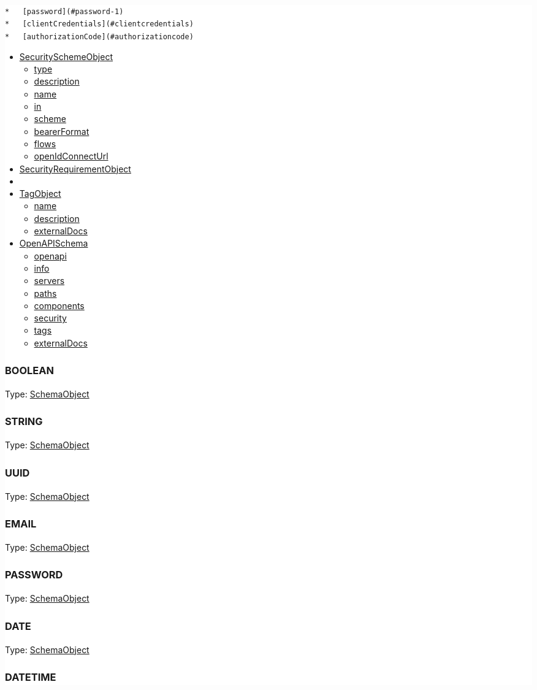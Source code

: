     *   [password](#password-1)
    *   [clientCredentials](#clientcredentials)
    *   [authorizationCode](#authorizationcode)
*   [SecuritySchemeObject](#securityschemeobject)
    *   [type](#type-1)
    *   [description](#description-12)
    *   [name](#name-4)
    *   [in](#in-1)
    *   [scheme](#scheme)
    *   [bearerFormat](#bearerformat)
    *   [flows](#flows)
    *   [openIdConnectUrl](#openidconnecturl)
*   [SecurityRequirementObject](#securityrequirementobject)
*   [](#-3)
*   [TagObject](#tagobject)
    *   [name](#name-5)
    *   [description](#description-13)
    *   [externalDocs](#externaldocs-2)
*   [OpenAPISchema](#openapischema)
    *   [openapi](#openapi)
    *   [info](#info)
    *   [servers](#servers-2)
    *   [paths](#paths)
    *   [components](#components)
    *   [security](#security-1)
    *   [tags](#tags-1)
    *   [externalDocs](#externaldocs-3)

### BOOLEAN

Type: [SchemaObject](#schemaobject)

### STRING

Type: [SchemaObject](#schemaobject)

### UUID

Type: [SchemaObject](#schemaobject)

### EMAIL

Type: [SchemaObject](#schemaobject)

### PASSWORD

Type: [SchemaObject](#schemaobject)

### DATE

Type: [SchemaObject](#schemaobject)

### DATETIME
